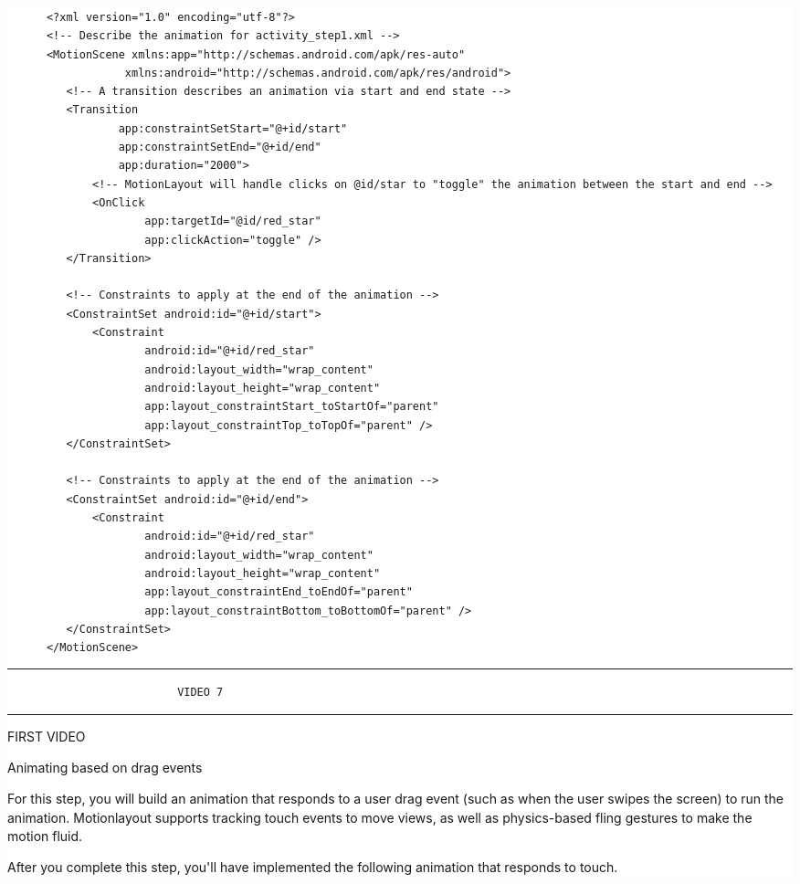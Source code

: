           <?xml version="1.0" encoding="utf-8"?>
          <!-- Describe the animation for activity_step1.xml -->
          <MotionScene xmlns:app="http://schemas.android.com/apk/res-auto"
                      xmlns:android="http://schemas.android.com/apk/res/android">
             <!-- A transition describes an animation via start and end state -->
             <Transition
                     app:constraintSetStart="@+id/start"
                     app:constraintSetEnd="@+id/end"
                     app:duration="2000">
                 <!-- MotionLayout will handle clicks on @id/star to "toggle" the animation between the start and end -->
                 <OnClick
                         app:targetId="@id/red_star"
                         app:clickAction="toggle" />
             </Transition>

             <!-- Constraints to apply at the end of the animation -->
             <ConstraintSet android:id="@+id/start">
                 <Constraint
                         android:id="@+id/red_star"
                         android:layout_width="wrap_content"
                         android:layout_height="wrap_content"
                         app:layout_constraintStart_toStartOf="parent"
                         app:layout_constraintTop_toTopOf="parent" />
             </ConstraintSet>

             <!-- Constraints to apply at the end of the animation -->
             <ConstraintSet android:id="@+id/end">
                 <Constraint
                         android:id="@+id/red_star"
                         android:layout_width="wrap_content"
                         android:layout_height="wrap_content"
                         app:layout_constraintEnd_toEndOf="parent"
                         app:layout_constraintBottom_toBottomOf="parent" />
             </ConstraintSet>
          </MotionScene>


________________________________________________________________________________

                              VIDEO 7

________________________________________________________________________________


FIRST VIDEO

Animating based on drag events

  For this step, you will build an animation that responds to a user drag
  event (such as when the user swipes the screen) to run the animation.
  Motionlayout supports tracking touch events to move views, as well
  as physics-based fling gestures to make the motion fluid.

  After you complete this step, you'll have implemented the following
  animation that responds to touch.
